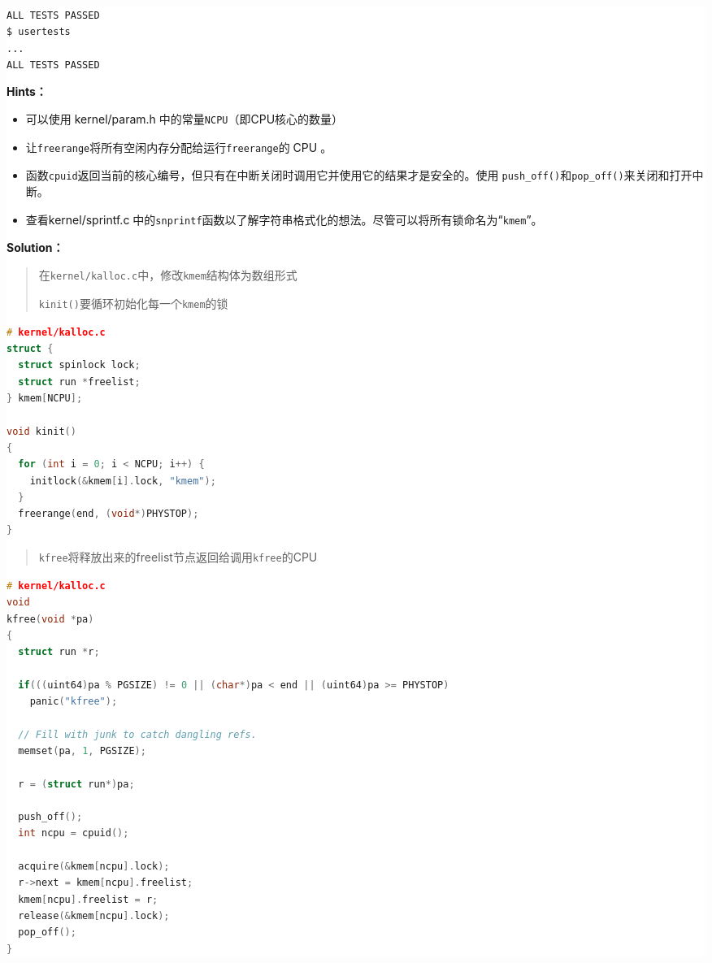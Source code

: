 ```sh
ALL TESTS PASSED
$ usertests
...
ALL TESTS PASSED
```

**Hints：**

- 可以使用 kernel/param.h 中的常量`NCPU`（即CPU核心的数量）

- 让`freerange`将所有空闲内存分配给运行`freerange`的 CPU 。
- 函数`cpuid`返回当前的核心编号，但只有在中断关闭时调用它并使用它的结果才是安全的。使用 `push_off()`和`pop_off()`来关闭和打开中断。

- 查看kernel/sprintf.c 中的`snprintf`函数以了解字符串格式化的想法。尽管可以将所有锁命名为“`kmem`”。

**Solution：**

> 在`kernel/kalloc.c`中，修改`kmem`结构体为数组形式
>
> `kinit()`要循环初始化每一个`kmem`的锁

```C
# kernel/kalloc.c
struct {
  struct spinlock lock;
  struct run *freelist;
} kmem[NCPU];

void kinit()
{
  for (int i = 0; i < NCPU; i++) {
    initlock(&kmem[i].lock, "kmem");
  }
  freerange(end, (void*)PHYSTOP);
}
```

> `kfree`将释放出来的freelist节点返回给调用`kfree`的CPU

```c
# kernel/kalloc.c
void
kfree(void *pa)
{
  struct run *r;

  if(((uint64)pa % PGSIZE) != 0 || (char*)pa < end || (uint64)pa >= PHYSTOP)
    panic("kfree");

  // Fill with junk to catch dangling refs.
  memset(pa, 1, PGSIZE);

  r = (struct run*)pa;

  push_off();
  int ncpu = cpuid();

  acquire(&kmem[ncpu].lock);
  r->next = kmem[ncpu].freelist;
  kmem[ncpu].freelist = r;
  release(&kmem[ncpu].lock);
  pop_off();
}
```
